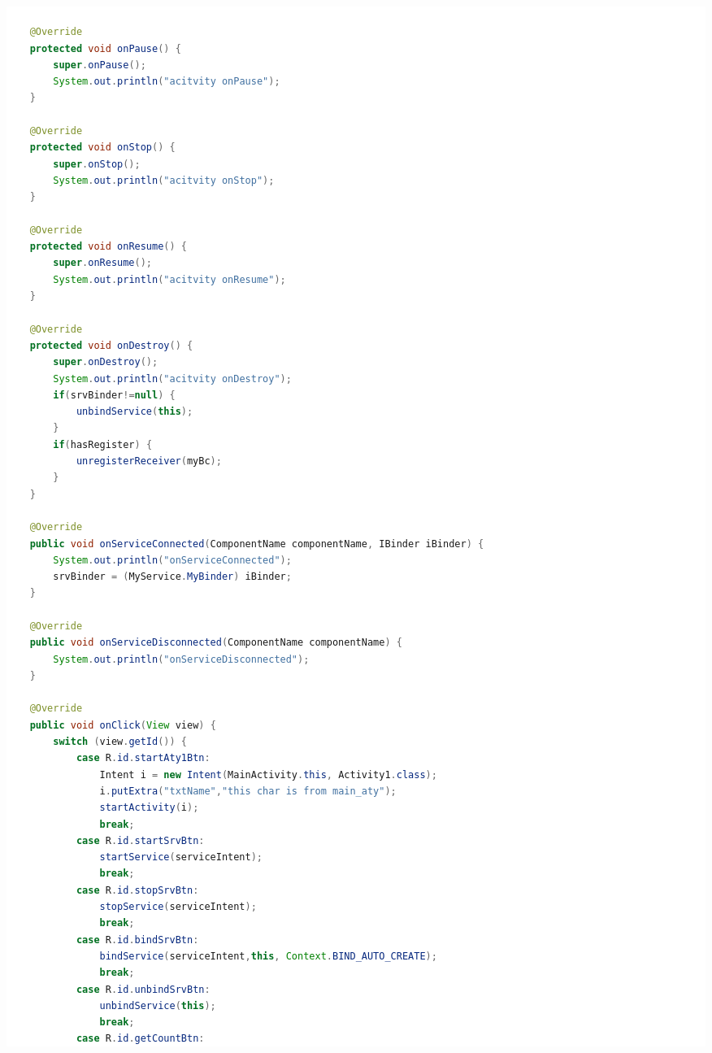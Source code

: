 ```java

    @Override
    protected void onPause() {
        super.onPause();
        System.out.println("acitvity onPause");
    }

    @Override
    protected void onStop() {
        super.onStop();
        System.out.println("acitvity onStop");
    }

    @Override
    protected void onResume() {
        super.onResume();
        System.out.println("acitvity onResume");
    }

    @Override
    protected void onDestroy() {
        super.onDestroy();
        System.out.println("acitvity onDestroy");
        if(srvBinder!=null) {
            unbindService(this);
        }
        if(hasRegister) {
            unregisterReceiver(myBc);
        }
    }

    @Override
    public void onServiceConnected(ComponentName componentName, IBinder iBinder) {
        System.out.println("onServiceConnected");
        srvBinder = (MyService.MyBinder) iBinder;
    }

    @Override
    public void onServiceDisconnected(ComponentName componentName) {
        System.out.println("onServiceDisconnected");
    }

    @Override
    public void onClick(View view) {
        switch (view.getId()) {
            case R.id.startAty1Btn:
                Intent i = new Intent(MainActivity.this, Activity1.class);
                i.putExtra("txtName","this char is from main_aty");
                startActivity(i);
                break;
            case R.id.startSrvBtn:
                startService(serviceIntent);
                break;
            case R.id.stopSrvBtn:
                stopService(serviceIntent);
                break;
            case R.id.bindSrvBtn:
                bindService(serviceIntent,this, Context.BIND_AUTO_CREATE);
                break;
            case R.id.unbindSrvBtn:
                unbindService(this);
                break;
            case R.id.getCountBtn:
```
